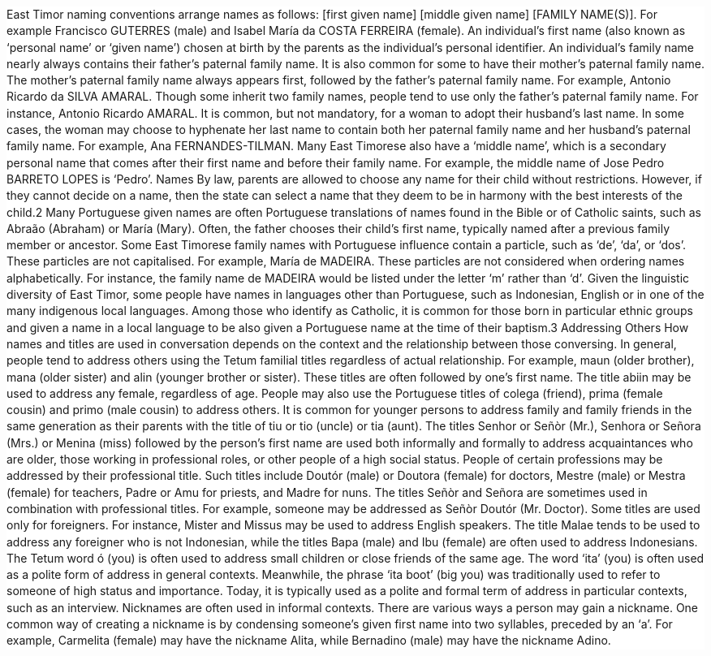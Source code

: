 East Timor naming conventions arrange names as follows: [first given name] [middle given name] [FAMILY NAME(S)]. For example Francisco GUTERRES (male) and Isabel María da COSTA FERREIRA (female).
An individual’s first name (also known as ‘personal name’ or ‘given name’) chosen at birth by the parents as the individual’s personal identifier.
An individual’s family name nearly always contains their father’s paternal family name. It is also common for some to have their mother’s paternal family name. The mother’s paternal family name always appears first, followed by the father’s paternal family name. For example, Antonio Ricardo da SILVA AMARAL.
Though some inherit two family names, people tend to use only the father’s paternal family name. For instance, Antonio Ricardo AMARAL.
It is common, but not mandatory, for a woman to adopt their husband’s last name. In some cases, the woman may choose to hyphenate her last name to contain both her paternal family name and her husband’s paternal family name. For example, Ana FERNANDES-TILMAN.
Many East Timorese also have a ‘middle name’, which is a secondary personal name that comes after their first name and before their family name. For example, the middle name of Jose Pedro BARRETO LOPES is ‘Pedro’.
Names
By law, parents are allowed to choose any name for their child without restrictions. However, if they cannot decide on a name, then the state can select a name that they deem to be in harmony with the best interests of the child.2
Many Portuguese given names are often Portuguese translations of names found in the Bible or of Catholic saints, such as Abraão (Abraham) or María (Mary).
Often, the father chooses their child’s first name, typically named after a previous family member or ancestor.
Some East Timorese family names with Portuguese influence contain a particle, such as ‘de’, ‘da’, or ‘dos’. These particles are not capitalised. For example, María de MADEIRA.
These particles are not considered when ordering names alphabetically. For instance, the family name de MADEIRA would be listed under the letter ‘m’ rather than ‘d’.
Given the linguistic diversity of East Timor, some people have names in languages other than Portuguese, such as Indonesian, English or in one of the many indigenous local languages.
Among those who identify as Catholic, it is common for those born in particular ethnic groups and given a name in a local language to be also given a Portuguese name at the time of their baptism.3
Addressing Others
How names and titles are used in conversation depends on the context and the relationship between those conversing.
In general, people tend to address others using the Tetum familial titles regardless of actual relationship. For example, maun (older brother), mana (older sister) and alin (younger brother or sister). These titles are often followed by one’s first name.
The title abiin may be used to address any female, regardless of age.
People may also use the Portuguese titles of colega (friend), prima (female cousin) and primo (male cousin) to address others.
It is common for younger persons to address family and family friends in the same generation as their parents with the title of tiu or tio (uncle) or tia (aunt).
The titles Senhor or Señòr (Mr.), Senhora or Señora (Mrs.) or Menina (miss) followed by the person’s first name are used both informally and formally to address acquaintances who are older, those working in professional roles, or other people of a high social status.
People of certain professions may be addressed by their professional title. Such titles include Doutór (male) or Doutora (female) for doctors, Mestre (male) or Mestra (female) for teachers, Padre or Amu for priests, and Madre for nuns.
The titles Señòr and Señora are sometimes used in combination with professional titles. For example, someone may be addressed as Señòr Doutór (Mr. Doctor).
Some titles are used only for foreigners. For instance, Mister and Missus may be used to address English speakers.
The title Malae tends to be used to address any foreigner who is not Indonesian, while the titles Bapa (male) and Ibu (female) are often used to address Indonesians.
The Tetum word ó (you) is often used to address small children or close friends of the same age.
The word ‘ita’ (you) is often used as a polite form of address in general contexts. Meanwhile, the phrase ‘ita boot’ (big you) was traditionally used to refer to someone of high status and importance. Today, it is typically used as a polite and formal term of address in particular contexts, such as an interview.
Nicknames are often used in informal contexts. There are various ways a person may gain a nickname.
One common way of creating a nickname is by condensing someone’s given first name into two syllables, preceded by an ‘a’. For example, Carmelita (female) may have the nickname Alita, while Bernadino (male) may have the nickname Adino.
